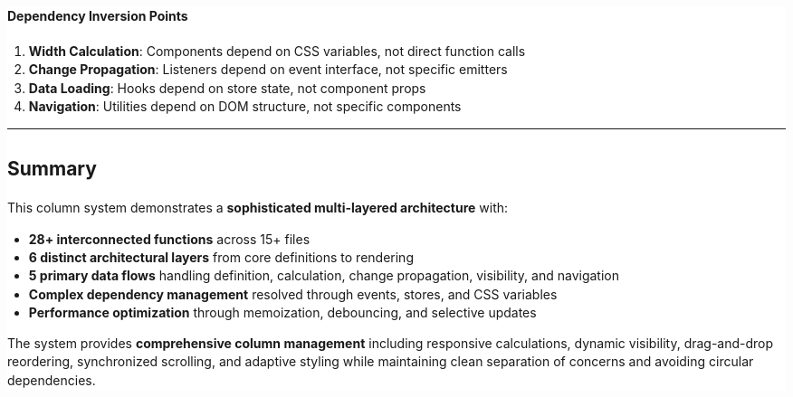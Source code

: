 #### **Dependency Inversion Points**
1. **Width Calculation**: Components depend on CSS variables, not direct function calls
2. **Change Propagation**: Listeners depend on event interface, not specific emitters
3. **Data Loading**: Hooks depend on store state, not component props
4. **Navigation**: Utilities depend on DOM structure, not specific components

---

## Summary

This column system demonstrates a **sophisticated multi-layered architecture** with:

- **28+ interconnected functions** across 15+ files
- **6 distinct architectural layers** from core definitions to rendering
- **5 primary data flows** handling definition, calculation, change propagation, visibility, and navigation
- **Complex dependency management** resolved through events, stores, and CSS variables
- **Performance optimization** through memoization, debouncing, and selective updates

The system provides **comprehensive column management** including responsive calculations, dynamic visibility, drag-and-drop reordering, synchronized scrolling, and adaptive styling while maintaining clean separation of concerns and avoiding circular dependencies.